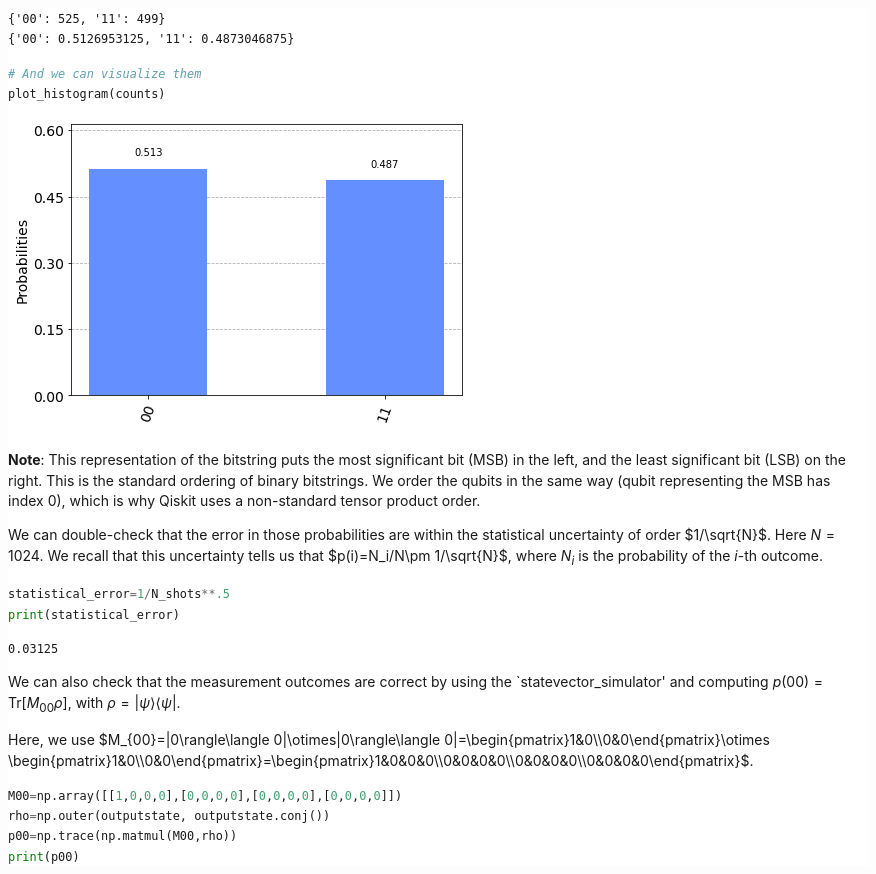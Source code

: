     {'00': 525, '11': 499}
    {'00': 0.5126953125, '11': 0.4873046875}



```python
# And we can visualize them
plot_histogram(counts)
```




![png](output_17_0.png)



**Note**: This representation of the bitstring puts the most significant bit (MSB) in the left, and the least significant bit (LSB) on the right. This is the standard ordering of binary bitstrings. We order the qubits in the same way (qubit representing the MSB has index 0), which is why Qiskit uses a non-standard tensor product order.

We can double-check that the error in those probabilities are within the statistical uncertainty of order $1/\sqrt{N}$. Here $N=1024$. We recall that this uncertainty tells us that $p(i)=N_i/N\pm 1/\sqrt{N}$, where $N_i$ is the probability of the $i$-th outcome.


```python
statistical_error=1/N_shots**.5
print(statistical_error)
```

    0.03125


We can also check that the measurement outcomes are correct by using the  `statevector_simulator' and computing $p(00)=\text{Tr}[M_{00} \rho]$, with $\rho=|\psi\rangle\langle\psi|$.

Here, we use $M_{00}=|0\rangle\langle 0|\otimes|0\rangle\langle 0|=\begin{pmatrix}1&0\\0&0\end{pmatrix}\otimes \begin{pmatrix}1&0\\0&0\end{pmatrix}=\begin{pmatrix}1&0&0&0\\0&0&0&0\\0&0&0&0\\0&0&0&0\end{pmatrix}$.


```python
M00=np.array([[1,0,0,0],[0,0,0,0],[0,0,0,0],[0,0,0,0]])
rho=np.outer(outputstate, outputstate.conj())
p00=np.trace(np.matmul(M00,rho))
print(p00)
```
